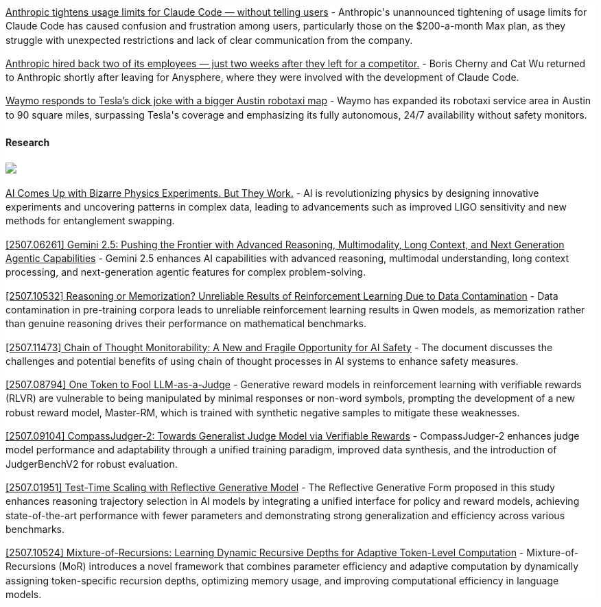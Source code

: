 [Anthropic tightens usage limits for Claude Code — without telling users](https://techcrunch.com/2025/07/17/anthropic-tightens-usage-limits-for-claude-code-without-telling-users/) - Anthropic's unannounced tightening of usage limits for Claude Code has caused confusion and frustration among users, particularly those on the $200-a-month Max plan, as they struggle with unexpected restrictions and lack of clear communication from the company.

[Anthropic hired back two of its employees — just two weeks after they left for a competitor.](https://www.theverge.com/ai-artificial-intelligence/708521/anthropic-hired-back-two-of-its-employees-just-two-weeks-after-they-left-for-a-competitor) - Boris Cherny and Cat Wu returned to Anthropic shortly after leaving for Anysphere, where they were involved with the development of Claude Code.

[Waymo responds to Tesla’s dick joke with a bigger Austin robotaxi map](https://www.theverge.com/news/708885/waymo-austin-map-expand-tesla-robotaxi) - Waymo has expanded its robotaxi service area in Austin to 90 square miles, surpassing Tesla's coverage and emphasizing its fully autonomous, 24/7 availability without safety monitors.

#### Research
![](https://www.quantamagazine.org/wp-content/uploads/2025/07/AIPhysicsDiscoveries-crSenorSalme-Social.jpg)

[AI Comes Up with Bizarre Physics Experiments. But They Work.](https://www.quantamagazine.org/ai-comes-up-with-bizarre-physics-experiments-but-they-work-20250721/) - AI is revolutionizing physics by designing innovative experiments and uncovering patterns in complex data, leading to advancements such as improved LIGO sensitivity and new methods for entanglement swapping.

[[2507.06261] Gemini 2.5: Pushing the Frontier with Advanced Reasoning, Multimodality, Long Context, and Next Generation Agentic Capabilities](https://arxiv.org/abs/2507.06261) - Gemini 2.5 enhances AI capabilities with advanced reasoning, multimodal understanding, long context processing, and next-generation agentic features for complex problem-solving.

[[2507.10532] Reasoning or Memorization? Unreliable Results of Reinforcement Learning Due to Data Contamination](https://arxiv.org/abs/2507.10532) - Data contamination in pre-training corpora leads to unreliable reinforcement learning results in Qwen models, as memorization rather than genuine reasoning drives their performance on mathematical benchmarks.

[[2507.11473] Chain of Thought Monitorability: A New and Fragile Opportunity for AI Safety](https://arxiv.org/abs/2507.11473) - The document discusses the challenges and potential benefits of using chain of thought processes in AI systems to enhance safety measures.

[[2507.08794] One Token to Fool LLM-as-a-Judge](https://arxiv.org/abs/2507.08794) - Generative reward models in reinforcement learning with verifiable rewards (RLVR) are vulnerable to being manipulated by minimal responses or non-word symbols, prompting the development of a new robust reward model, Master-RM, which is trained with synthetic negative samples to mitigate these weaknesses.

[[2507.09104] CompassJudger-2: Towards Generalist Judge Model via Verifiable Rewards](https://arxiv.org/abs/2507.09104) - CompassJudger-2 enhances judge model performance and adaptability through a unified training paradigm, improved data synthesis, and the introduction of JudgerBenchV2 for robust evaluation.

[[2507.01951] Test-Time Scaling with Reflective Generative Model](https://arxiv.org/abs/2507.01951) - The Reflective Generative Form proposed in this study enhances reasoning trajectory selection in AI models by integrating a unified interface for policy and reward models, achieving state-of-the-art performance with fewer parameters and demonstrating strong generalization and efficiency across various benchmarks.

[[2507.10524] Mixture-of-Recursions: Learning Dynamic Recursive Depths for Adaptive Token-Level Computation](https://arxiv.org/abs/2507.10524) - Mixture-of-Recursions (MoR) introduces a novel framework that combines parameter efficiency and adaptive computation by dynamically assigning token-specific recursion depths, optimizing memory usage, and improving computational efficiency in language models.
